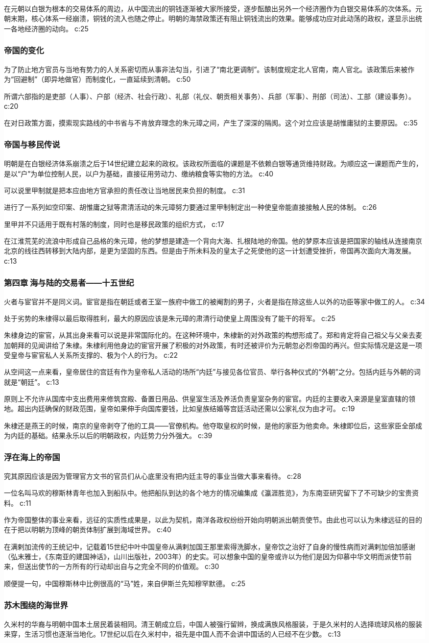 在元朝以白银为根本的交易体系的周边，从中国流出的铜钱逐渐被大家所接受，逐步酝酿出另外一个经济圈作为白银交易体系的次体系。元朝末期，核心体系一经崩溃，铜钱的流入也随之停止。明朝的海禁政策还有阻止铜钱流出的效果。能够成功应对此动荡的政权，遂显示出统一各地经济圈的动向。 c:25

### 帝国的变化

为了防止地方官员与当地有势力的人关系密切而从事非法勾当，引进了“南北更调制”。该制度规定北人官南，南人官北。该政策后来被作为“回避制”（即异地做官）而制度化，一直延续到清朝。 c:50

所谓六部指的是吏部（人事）、户部（经济、社会行政）、礼部（礼仪、朝贡相关事务）、兵部（军事）、刑部（司法）、工部（建设事务）。 c:20

在对日政策方面，摸索现实路线的中书省与不肯放弃理念的朱元璋之间，产生了深深的隔阂。这个对立应该是胡惟庸狱的主要原因。 c:35

### 帝国与移民传说

明朝是在白银经济体系崩溃之后于14世纪建立起来的政权。该政权所面临的课题是不依赖白银等通货维持财政。为顺应这一课题而产生的，是以“户”为单位控制人民，以户为基础，直接征用劳动力、缴纳粮食等实物的方法。 c:40

可以说里甲制就是把本应由地方官承担的责任改让当地居民来负担的制度。 c:31

进行了一系列如空印案、胡惟庸之狱等肃清活动的朱元璋努力要通过里甲制制定出一种使皇帝能直接接触人民的体制。 c:26

里甲并不只适用于既有村落的制度，同时也是移民政策的组织方式， c:17

在江淮荒芜的流浪中形成自己品格的朱元璋，他的梦想是建造一个背向大海、扎根陆地的帝国。他的梦原本应该是把国家的轴线从连接南京北京的线往西转移到大陆内部，是更为坚固的东西。但是由于所未料及的皇太子之死使他的这一计划遭受挫折，帝国再次面向大海发展。 c:13

### 第四章 海与陆的交易者——十五世纪

火者与宦官并不是同义词。宦官是指在朝廷或者王室一族府中做工的被阉割的男子，火者是指在除这些人以外的功臣等家中做工的人。 c:34

处于劣势的朱棣得以最后取得胜利，最大的原因应该是朱元璋的肃清行动使皇上周围没有了能干的将军。 c:25

朱棣身边的宦官，从其出身来看可以说是非常国际化的。在这种环境中，朱棣新的对外政策的构想形成了。郑和肯定将自己祖父与父亲去麦加朝拜的见闻讲给了朱棣。朱棣利用他身边的宦官开展了积极的对外政策，有时还被评价为元朝忽必烈帝国的再兴。但实际情况是这是一项受皇帝与宦官私人关系所支撑的、极为个人的行为。 c:22

从空间这一点来看，皇帝居住的宫廷有作为皇帝私人活动的场所“内廷”与接见各位官员、举行各种仪式的“外朝”之分。包括内廷与外朝的词就是“朝廷”。 c:13

原则上不允许从国库中支出费用来修筑宫殿、备置日用品、供皇室生活及养活负责皇室杂务的宦官。内廷的主要收入来源是皇室直辖的领地。超出内廷确保的财政范围，皇帝如果伸手向国库要钱，比如皇族结婚等宫廷活动还需以公家礼仪为由才可。 c:19

朱棣还是燕王的时候，南京的皇帝剥夺了他的工具——官僚机构。他夺取皇权的时候，是他的家臣为他卖命。朱棣即位后，这些家臣全部成为内廷的基础。结果永乐以后的明朝政权，内廷势力分外强大。 c:39

### 浮在海上的帝国

究其原因应该是因为管理官方文书的官员们从心底里没有把内廷主导的事业当做大事来看待。 c:28

一位名叫马欢的穆斯林青年也加入到船队中。他把船队到达的各个地方的情况编集成《瀛涯胜览》，为东南亚研究留下了不可缺少的宝贵资料。 c:11

作为帝国整体的事业来看，远征的实质性成果是，以此为契机，南洋各政权纷纷开始向明朝派出朝贡使节。由此也可以认为朱棣远征的目的在于把以明朝为顶峰的朝贡体制扩展到海域世界。 c:40

在满剌加流传的王统记中，记载着15世纪中叶中国皇帝从满剌加国王那里索得洗脚水，皇帝饮之治好了自身的慢性病而对满剌加倍加感谢（弘末雅士，《东南亚的建国神话》，山川出版社，2003年）的史实。可以想象中国的皇帝或许以为他们是因为仰慕中华文明而派使节前来，但送出使节的一方所有的行动却出自与之完全不同的价值观。 c:30

顺便提一句，中国穆斯林中比例很高的“马”姓，来自伊斯兰先知穆罕默德。 c:25

### 苏木围绕的海世界

久米村的华裔与明朝中国本土居民着装相同。清王朝成立后，中国人被强行留辫，换成满族风格服装，于是久米村的人选择琉球风格的服装来穿，生活习惯也逐渐当地化。17世纪以后在久米村中，祖先是中国人而不会讲中国话的人已经不在少数。 c:13
